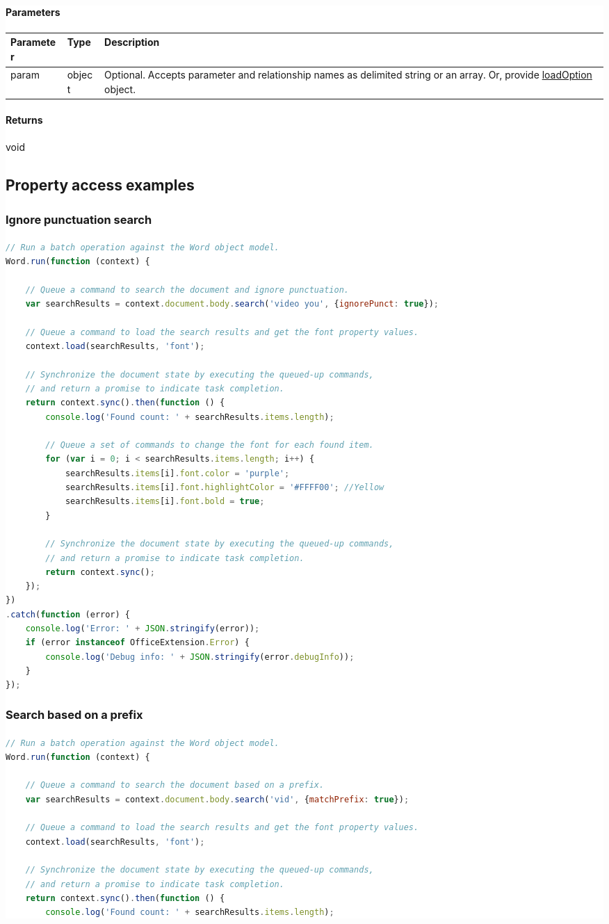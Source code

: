 #### Parameters
| Parameter	   | Type	|Description|
|:---------------|:--------|:----------|
|param|object|Optional. Accepts parameter and relationship names as delimited string or an array. Or, provide [loadOption](loadoption.md) object.|

#### Returns
void

## Property access examples

### Ignore punctuation search
```js
// Run a batch operation against the Word object model.
Word.run(function (context) {
    
    // Queue a command to search the document and ignore punctuation.
    var searchResults = context.document.body.search('video you', {ignorePunct: true});

    // Queue a command to load the search results and get the font property values.
    context.load(searchResults, 'font');
    
    // Synchronize the document state by executing the queued-up commands, 
    // and return a promise to indicate task completion.
    return context.sync().then(function () {
        console.log('Found count: ' + searchResults.items.length);

        // Queue a set of commands to change the font for each found item.
        for (var i = 0; i < searchResults.items.length; i++) {
            searchResults.items[i].font.color = 'purple';
            searchResults.items[i].font.highlightColor = '#FFFF00'; //Yellow
            searchResults.items[i].font.bold = true;
        }
        
        // Synchronize the document state by executing the queued-up commands, 
        // and return a promise to indicate task completion.
        return context.sync();
    });  
})
.catch(function (error) {
    console.log('Error: ' + JSON.stringify(error));
    if (error instanceof OfficeExtension.Error) {
        console.log('Debug info: ' + JSON.stringify(error.debugInfo));
    }
});
```

### Search based on a prefix
```js
// Run a batch operation against the Word object model.
Word.run(function (context) {
    
    // Queue a command to search the document based on a prefix.
    var searchResults = context.document.body.search('vid', {matchPrefix: true});

    // Queue a command to load the search results and get the font property values.
    context.load(searchResults, 'font');
    
    // Synchronize the document state by executing the queued-up commands, 
    // and return a promise to indicate task completion.
    return context.sync().then(function () {
        console.log('Found count: ' + searchResults.items.length);

```